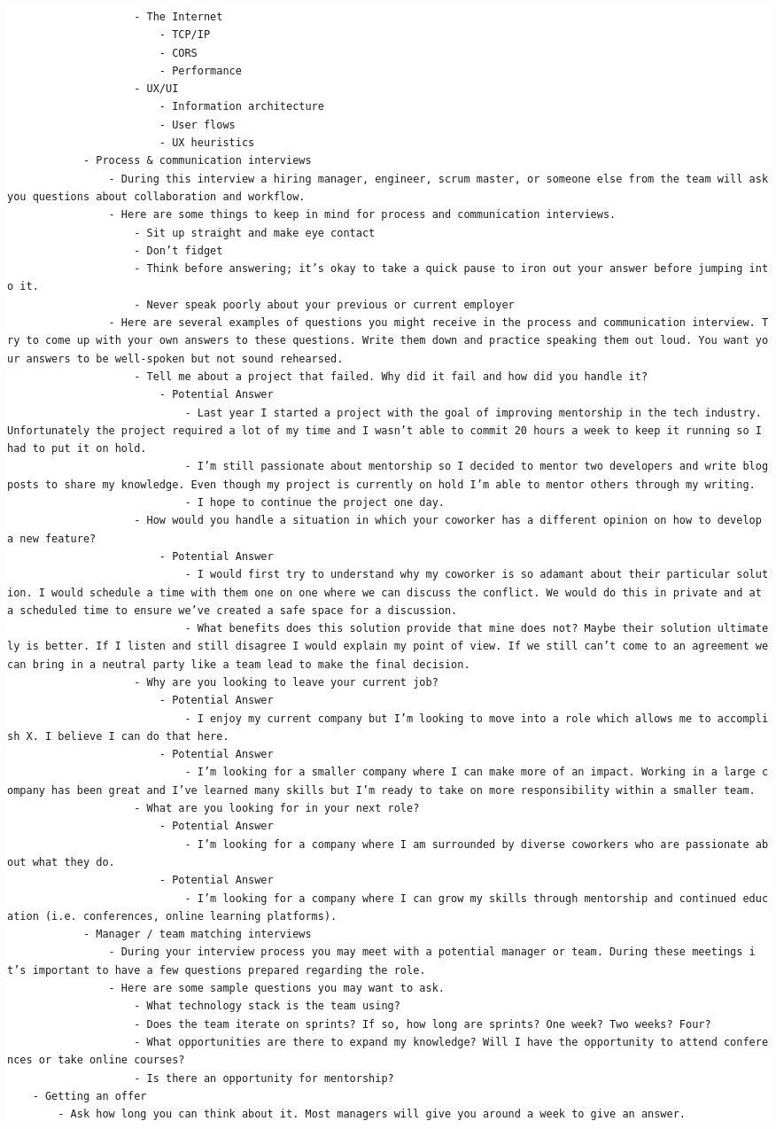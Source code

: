                         - The Internet
                            - TCP/IP
                            - CORS
                            - Performance
                        - UX/UI
                            - Information architecture
                            - User flows
                            - UX heuristics
                - Process & communication interviews
                    - During this interview a hiring manager, engineer, scrum master, or someone else from the team will ask you questions about collaboration and workflow.
                    - Here are some things to keep in mind for process and communication interviews.
                        - Sit up straight and make eye contact
                        - Don’t fidget
                        - Think before answering; it’s okay to take a quick pause to iron out your answer before jumping into it.
                        - Never speak poorly about your previous or current employer
                    - Here are several examples of questions you might receive in the process and communication interview. Try to come up with your own answers to these questions. Write them down and practice speaking them out loud. You want your answers to be well-spoken but not sound rehearsed.
                        - Tell me about a project that failed. Why did it fail and how did you handle it?
                            - Potential Answer
                                - Last year I started a project with the goal of improving mentorship in the tech industry. Unfortunately the project required a lot of my time and I wasn’t able to commit 20 hours a week to keep it running so I had to put it on hold.
                                - I’m still passionate about mentorship so I decided to mentor two developers and write blog posts to share my knowledge. Even though my project is currently on hold I’m able to mentor others through my writing.
                                - I hope to continue the project one day.
                        - How would you handle a situation in which your coworker has a different opinion on how to develop a new feature?
                            - Potential Answer
                                - I would first try to understand why my coworker is so adamant about their particular solution. I would schedule a time with them one on one where we can discuss the conflict. We would do this in private and at a scheduled time to ensure we’ve created a safe space for a discussion.
                                - What benefits does this solution provide that mine does not? Maybe their solution ultimately is better. If I listen and still disagree I would explain my point of view. If we still can’t come to an agreement we can bring in a neutral party like a team lead to make the final decision.
                        - Why are you looking to leave your current job?
                            - Potential Answer
                                - I enjoy my current company but I’m looking to move into a role which allows me to accomplish X. I believe I can do that here.
                            - Potential Answer
                                - I’m looking for a smaller company where I can make more of an impact. Working in a large company has been great and I’ve learned many skills but I’m ready to take on more responsibility within a smaller team.
                        - What are you looking for in your next role?
                            - Potential Answer
                                - I’m looking for a company where I am surrounded by diverse coworkers who are passionate about what they do.
                            - Potential Answer
                                - I’m looking for a company where I can grow my skills through mentorship and continued education (i.e. conferences, online learning platforms).
                - Manager / team matching interviews
                    - During your interview process you may meet with a potential manager or team. During these meetings it’s important to have a few questions prepared regarding the role.
                    - Here are some sample questions you may want to ask.
                        - What technology stack is the team using?
                        - Does the team iterate on sprints? If so, how long are sprints? One week? Two weeks? Four?
                        - What opportunities are there to expand my knowledge? Will I have the opportunity to attend conferences or take online courses?
                        - Is there an opportunity for mentorship?
        - Getting an offer
            - Ask how long you can think about it. Most managers will give you around a week to give an answer.
